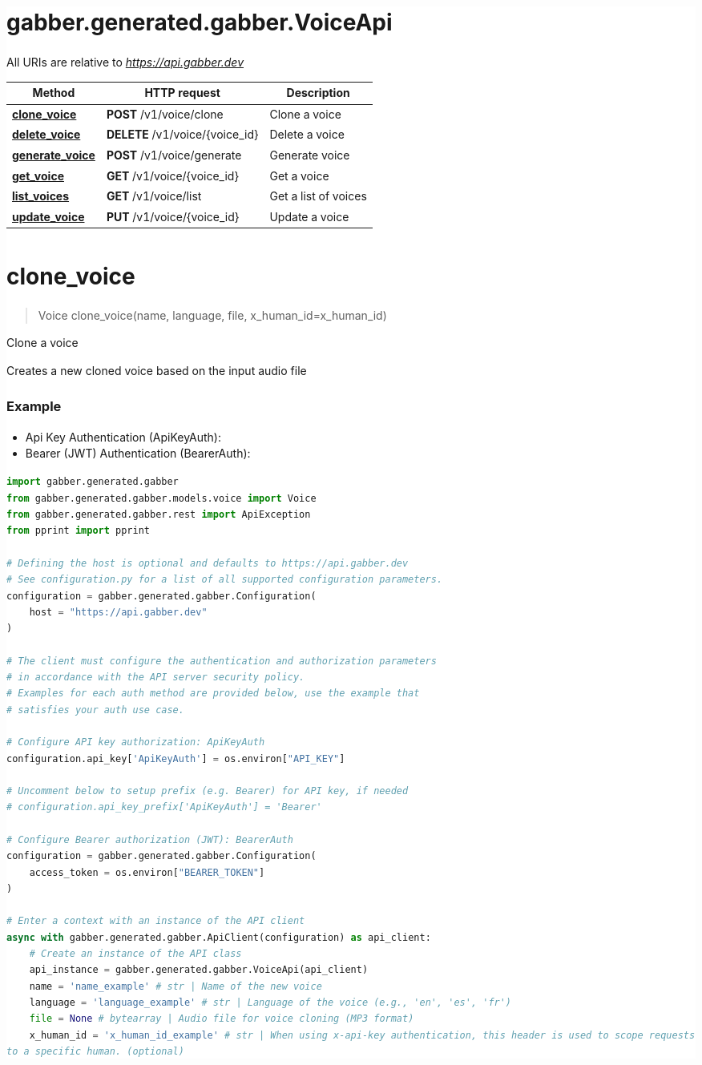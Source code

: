 # gabber.generated.gabber.VoiceApi

All URIs are relative to *https://api.gabber.dev*

Method | HTTP request | Description
------------- | ------------- | -------------
[**clone_voice**](VoiceApi.md#clone_voice) | **POST** /v1/voice/clone | Clone a voice
[**delete_voice**](VoiceApi.md#delete_voice) | **DELETE** /v1/voice/{voice_id} | Delete a voice
[**generate_voice**](VoiceApi.md#generate_voice) | **POST** /v1/voice/generate | Generate voice
[**get_voice**](VoiceApi.md#get_voice) | **GET** /v1/voice/{voice_id} | Get a voice
[**list_voices**](VoiceApi.md#list_voices) | **GET** /v1/voice/list | Get a list of voices
[**update_voice**](VoiceApi.md#update_voice) | **PUT** /v1/voice/{voice_id} | Update a voice


# **clone_voice**
> Voice clone_voice(name, language, file, x_human_id=x_human_id)

Clone a voice

Creates a new cloned voice based on the input audio file

### Example

* Api Key Authentication (ApiKeyAuth):
* Bearer (JWT) Authentication (BearerAuth):

```python
import gabber.generated.gabber
from gabber.generated.gabber.models.voice import Voice
from gabber.generated.gabber.rest import ApiException
from pprint import pprint

# Defining the host is optional and defaults to https://api.gabber.dev
# See configuration.py for a list of all supported configuration parameters.
configuration = gabber.generated.gabber.Configuration(
    host = "https://api.gabber.dev"
)

# The client must configure the authentication and authorization parameters
# in accordance with the API server security policy.
# Examples for each auth method are provided below, use the example that
# satisfies your auth use case.

# Configure API key authorization: ApiKeyAuth
configuration.api_key['ApiKeyAuth'] = os.environ["API_KEY"]

# Uncomment below to setup prefix (e.g. Bearer) for API key, if needed
# configuration.api_key_prefix['ApiKeyAuth'] = 'Bearer'

# Configure Bearer authorization (JWT): BearerAuth
configuration = gabber.generated.gabber.Configuration(
    access_token = os.environ["BEARER_TOKEN"]
)

# Enter a context with an instance of the API client
async with gabber.generated.gabber.ApiClient(configuration) as api_client:
    # Create an instance of the API class
    api_instance = gabber.generated.gabber.VoiceApi(api_client)
    name = 'name_example' # str | Name of the new voice
    language = 'language_example' # str | Language of the voice (e.g., 'en', 'es', 'fr')
    file = None # bytearray | Audio file for voice cloning (MP3 format)
    x_human_id = 'x_human_id_example' # str | When using x-api-key authentication, this header is used to scope requests to a specific human. (optional)

```